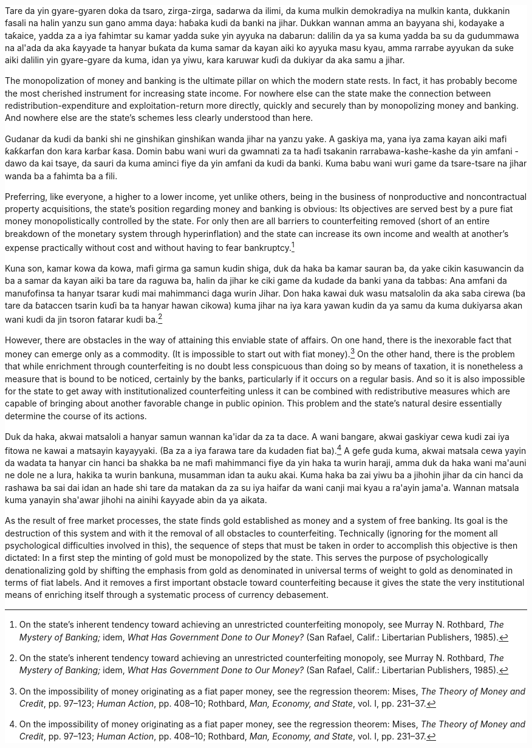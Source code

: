 Tare da yin gyare-gyaren doka da tsaro, zirga-zirga, sadarwa da ilimi, da kuma mulkin demokradiya na mulkin kanta, dukkanin fasali na halin yanzu sun gano amma daya: haɓaka kudi da banki na jihar. Dukkan wannan amma an bayyana shi, kodayake a taƙaice, yadda za a iya fahimtar su kamar yadda suke yin ayyuka na dabarun: dalilin da ya sa kuma yadda ba su da gudummawa na al'ada da aka ƙayyade ta hanyar buƙata da kuma samar da kayan aiki ko ayyuka masu kyau, amma rarrabe ayyukan da suke aiki dalilin yin gyare-gyare da kuma, idan ya yiwu, kara karuwar kuɗi da dukiyar da aka samu a jihar.

The monopolization of money and banking is the ultimate pillar on which the modern state rests. In fact, it has probably become the most cherished instrument for increasing state income. For nowhere else can the state make the connection between redistribution-expenditure and exploitation-return more directly, quickly and securely than by monopolizing money and banking. And nowhere else are the state’s schemes less clearly understood than here.

Gudanar da kudi da banki shi ne ginshiƙan ginshiƙan wanda jihar na yanzu yake. A gaskiya ma, yana iya zama kayan aiki mafi ƙaƙƙarfan don kara karɓar ƙasa. Domin babu wani wuri da gwamnati za ta haɗi tsakanin rarrabawa-kashe-kashe da yin amfani - dawo da kai tsaye, da sauri da kuma aminci fiye da yin amfani da kudi da banki. Kuma babu wani wuri game da tsare-tsare na jihar wanda ba a fahimta ba a fili.

Preferring, like everyone, a higher to a lower income, yet unlike others, being in the business of nonproductive and noncontractual property acquisitions, the state’s position regarding money and banking is obvious: Its objectives are served best by a pure fiat money monopolistically controlled by the state. For only then are all barriers to counterfeiting removed (short of an entire breakdown of the monetary system through hyperinflation) and the state can increase its own income and wealth at another’s expense practically without cost and without having to fear bankruptcy.[^14]

Kuna son, kamar kowa da kowa, mafi girma ga samun kudin shiga, duk da haka ba kamar sauran ba, da yake cikin kasuwancin da ba a samar da kayan aiki ba tare da raguwa ba, halin da jihar ke ciki game da kudade da banki yana da tabbas: Ana amfani da manufofinsa ta hanyar tsarar kudi mai mahimmanci daga wurin Jihar. Don haka kawai duk wasu matsalolin da aka saba cirewa (ba tare da ɓataccen tsarin kuɗi ba ta hanyar hawan cikowa) kuma jihar na iya kara yawan kudin da ya samu da kuma dukiyarsa akan wani kudi da jin tsoron fatarar kudi ba.[^14]

However, there are obstacles in the way of attaining this enviable state of affairs. On one hand, there is the inexorable fact that money can emerge only as a commodity. (It is impossible to start out with fiat money).[^15] On the other hand, there is the problem that while enrichment through counterfeiting is no doubt less conspicuous than doing so by means of taxation, it is nonetheless a measure that is bound to be noticed, certainly by the banks, particularly if it occurs on a regular basis. And so it is also impossible for the state to get away with institutionalized counterfeiting unless it can be combined with redistributive measures which are capable of bringing about another favorable change in public opinion. This problem and the state’s natural desire essentially determine the course of its actions.

Duk da haka, akwai matsaloli a hanyar samun wannan ka'idar da za ta dace. A wani bangare, akwai gaskiyar cewa kudi zai iya fitowa ne kawai a matsayin kayayyaki. (Ba za a iya farawa tare da kudaden fiat ba).[^15] A gefe guda kuma, akwai matsala cewa yayin da wadata ta hanyar cin hanci ba shakka ba ne mafi mahimmanci fiye da yin haka ta wurin haraji, amma duk da haka wani ma'auni ne dole ne a lura, hakika ta wurin bankuna, musamman idan ta auku akai. Kuma haka ba zai yiwu ba a jihohin jihar da cin hanci da rashawa ba sai dai idan an hade shi tare da matakan da za su iya haifar da wani canji mai kyau a ra'ayin jama'a. Wannan matsala kuma yanayin sha'awar jihohi na ainihi ƙayyade abin da ya aikata.

As the result of free market processes, the state finds gold established as money and a system of free banking. Its goal is the destruction of this system and with it the removal of all obstacles to counterfeiting. Technically (ignoring for the moment all psychological difficulties involved in this), the sequence of steps that must be taken in order to accomplish this objective is then dictated: In a first step the minting of gold must be monopolized by the state. This serves the purpose of psychologically denationalizing gold by shifting the emphasis from gold as denominated in universal terms of weight to gold as denominated in terms of fiat labels. And it removes a first important obstacle toward counterfeiting because it gives the state the very institutional means of enriching itself through a systematic process of currency debasement.


[^9]: Contrary to the claim of the public choice school, states and private firms are not doing essentially the same sort of business, but instead are engaged in categorically different types of operations. Both types of institutions are the outcome of different, antagonistic interests. The “political” interest in exploitation and expropriation underlying the formation of states obviously requires and presupposes the existence of wealth, and hence an “economic” interest of at least one person in producing such wealth in the first place (while the reverse is not true). But at the same time, the more pronounced and successful political interests are, the more destructive of economic interests this will be. The public choice school is perfectly correct in pointing out that everyone—a government employee no less than an employee of an economic firm—normally prefers a higher to a lower income and that this interest explains why government should be expected to have no less of a tendency to grow than any other enterprise.
[^9]: Sabanin da'awar da makarantar zaɓaɓɓun jama'a, jihohi da kamfanoni masu zaman kansu ba su yi daidai da irin wannan sana'ar ba, amma a maimakon haka suna aiki ne da nau'ukan daban daban. Dukkan cibiyoyi guda biyu ne sakamakon daban-daban, abubuwan da suka shafi tayar da hankali. Hanyoyin "siyasa" da amfani da kuma rashin amfani da ke haifar da jihohin yana buƙata kuma yana tsammanin kasancewar dukiya, sabili da haka "sha'awar tattalin arziki" akalla mutum ɗaya a samar da wannan dukiya a farkon wuri (yayin da baya  ba gaskiya bane ). Amma a lokaci guda, ƙaddarar da aka samu da kuma ci gaba da harkokin siyasa, ita ce mafi yawan halaye na tattalin arziki wannan zai kasance. Makarantar zaɓaɓɓen jama'a na daidai daidai da nuna cewa kowa-ma'aikaci na gwamnati ba kasa da ma'aikaci na haɗin gine-ginen-kullum yana son mafi girma ga rashin samun kudin shiga da kuma cewa wannan sha'awa ya bayyana dalilin da ya sa gwamnati ba za ta yi la'akari da hakan ba. Hanyar yin girma fiye da kowane kayan aiki.
[^10]: On the following theory of the state, see Murray N. Rothbard, *For a New Liberty* (New York: Macmillan, 1978); *The Ethics of Liberty* (Atlantic Highlands: Humanities Press, 1982); Hans-Hermann Hoppe, *Eigentum, Anarchie und Staat* (Opladen: WestdeutscherVerlag, 1987); *A Theory of Socialism and Capitalism* (Boston: Kluwer, 1989); Anthony de Jasay, *The State* (Oxford: Blackwell, 1985).
[^10]: A ka'idar nan na jihar, ga Murray N. Rothbard, * Don Sabon Sabuwar * (New York: Macmillan, 1978); * Ka'idodin Lafiya * (Cibiyar Harkokin Kasuwanci ta Yankin Atlantic: Humanities Press, 1982); Hans-Hermann Hoppe, * Eigentum, Anarchie und Staat * (Opin: WestdeutscherVerlag, 1987); * Ka'idodin Tattalin Arziki da Tsarin Addini * (Boston: Kluwer, 1989); Anthony de Jasay, * Jihar * (Oxford: Blackwell, 1985).
[^11]: On the semantic confusion spread through the term “conceptual agreement” in particular by James Buchanan, see Hans-Hermann Hoppe, “The Fallacies of the Public Goods Theory and the Production of Security,” *Journal of Libertarian Studies* 9, no. 1 (1989); supra, chap. 1.
[^11]: A kan rikice-rikice na ruɗarwa ta hanyar kalmar "yarjejeniya ta musamman" ta musamman ta James Buchanan, ga Hans-Hermann Hoppe, "Labaran Harkokin Kasuwancin Kasuwanci da Samar da Tsaro," * Jaridar Libertarian Nazarin * 9, a'a. 1 (1989); supra, chap. 1.
[^12]: See Hoppe, *Eigentum, Anarchie, und Staat*, chap. 5.3; *A Theory of Socialism and Capitalism*, chap. 8.
[^12]: Dubi Hoppe, * Eigentum, Anarchie, und Staat *, chap. 5.3; * Ka'idodin Tattalin Arziki da Tsarin Addini *, chap. 8.
[^13]: On democratization as a means of expanding state power, see Bertrand de Jouvenel, *On Power* (New York: Viking Press, 1949), pp. 9–10.
[^13]: A kan dimokuradiyya a matsayin hanyar fadada ikon mulki, duba Bertrand de Jouvenel, * A kan Power * (New York: Viking Press, 1949), shafi na 9-10.
[^14]: On the state’s inherent tendency toward achieving an unrestricted counterfeiting monopoly, see Murray N. Rothbard, *The Mystery of Banking;* idem, *What Has Government Done to Our Money?* (San Rafael, Calif.: Libertarian Publishers, 1985).
[^14]: A kan halin da ake ciki na jihar don cimma daidaito maras kyau, duba Murray N. Rothbard, * The Mystery of Banking; * tsai da hankali, * Menene Gwamnati Ya Yi Don Kuɗi? * (San Rafael, Calif .: Libertarian Masu bugawa, 1985).
[^15]: On the impossibility of money originating as a fiat paper money, see the regression theorem: Mises, *The Theory of Money and Credit*, pp. 97–123; *Human Action*, pp. 408–10; Rothbard, *Man, Economy, and State*, vol. I, pp. 231–37.
[^15]: A kan rashin yiwuwar kuɗi da aka samo asusun kuɗi, ku duba ka'idar ladabi: Mises, * Theory of Money and Credit *, pp. 97-123; * Ayyukan Dan Adam *, shafi na 408-10; Rothbard, * Man, Tattalin Arziki, da kuma Jihar, * vol. Ni, shafi na 231-37.
